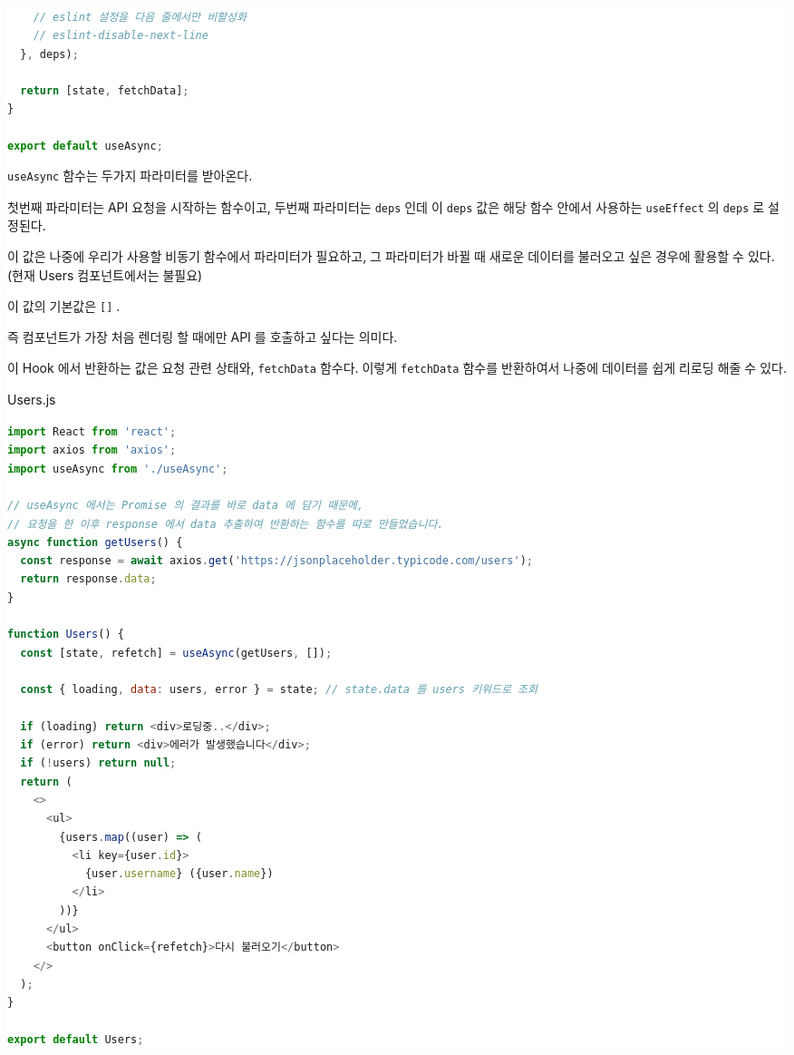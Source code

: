 ```js
    // eslint 설정을 다음 줄에서만 비활성화
    // eslint-disable-next-line
  }, deps);

  return [state, fetchData];
}

export default useAsync;
```

`useAsync` 함수는 두가지 파라미터를 받아온다.

첫번째 파라미터는 API 요청을 시작하는 함수이고, 두번째 파라미터는 `deps` 인데 이 `deps` 값은 해당 함수 안에서 사용하는 `useEffect` 의 `deps` 로 설정된다.

이 값은 나중에 우리가 사용할 비동기 함수에서 파라미터가 필요하고, 그 파라미터가 바뀔 때 새로운 데이터를 불러오고 싶은 경우에 활용할 수 있다. (현재 Users 컴포넌트에서는 불필요)

이 값의 기본값은 `[]` .

즉 컴포넌트가 가장 처음 렌더링 할 때에만 API 를 호출하고 싶다는 의미다.

이 Hook 에서 반환하는 값은 요청 관련 상태와, `fetchData` 함수다. 이렇게 `fetchData` 함수를 반환하여서 나중에 데이터를 쉽게 리로딩 해줄 수 있다.

Users.js

```js
import React from 'react';
import axios from 'axios';
import useAsync from './useAsync';

// useAsync 에서는 Promise 의 결과를 바로 data 에 담기 때문에,
// 요청을 한 이후 response 에서 data 추출하여 반환하는 함수를 따로 만들었습니다.
async function getUsers() {
  const response = await axios.get('https://jsonplaceholder.typicode.com/users');
  return response.data;
}

function Users() {
  const [state, refetch] = useAsync(getUsers, []);

  const { loading, data: users, error } = state; // state.data 를 users 키워드로 조회

  if (loading) return <div>로딩중..</div>;
  if (error) return <div>에러가 발생했습니다</div>;
  if (!users) return null;
  return (
    <>
      <ul>
        {users.map((user) => (
          <li key={user.id}>
            {user.username} ({user.name})
          </li>
        ))}
      </ul>
      <button onClick={refetch}>다시 불러오기</button>
    </>
  );
}

export default Users;
```
